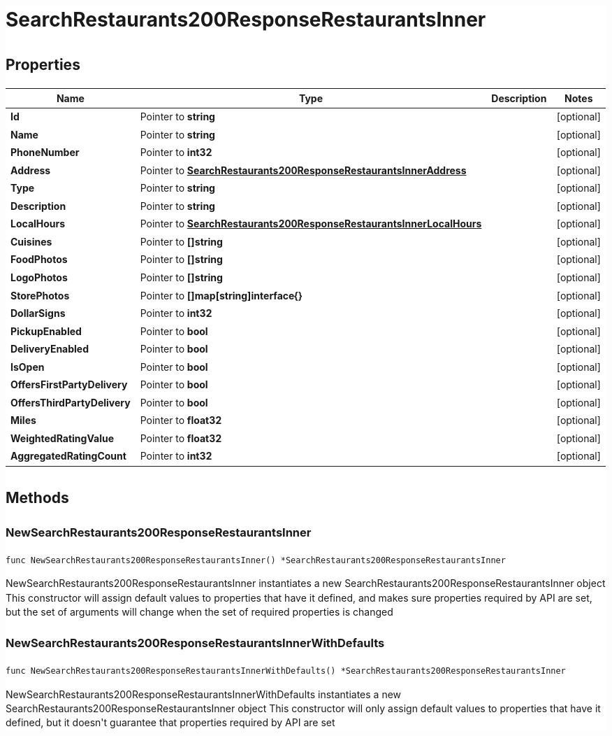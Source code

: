 # SearchRestaurants200ResponseRestaurantsInner

## Properties

Name | Type | Description | Notes
------------ | ------------- | ------------- | -------------
**Id** | Pointer to **string** |  | [optional] 
**Name** | Pointer to **string** |  | [optional] 
**PhoneNumber** | Pointer to **int32** |  | [optional] 
**Address** | Pointer to [**SearchRestaurants200ResponseRestaurantsInnerAddress**](SearchRestaurants200ResponseRestaurantsInnerAddress.md) |  | [optional] 
**Type** | Pointer to **string** |  | [optional] 
**Description** | Pointer to **string** |  | [optional] 
**LocalHours** | Pointer to [**SearchRestaurants200ResponseRestaurantsInnerLocalHours**](SearchRestaurants200ResponseRestaurantsInnerLocalHours.md) |  | [optional] 
**Cuisines** | Pointer to **[]string** |  | [optional] 
**FoodPhotos** | Pointer to **[]string** |  | [optional] 
**LogoPhotos** | Pointer to **[]string** |  | [optional] 
**StorePhotos** | Pointer to **[]map[string]interface{}** |  | [optional] 
**DollarSigns** | Pointer to **int32** |  | [optional] 
**PickupEnabled** | Pointer to **bool** |  | [optional] 
**DeliveryEnabled** | Pointer to **bool** |  | [optional] 
**IsOpen** | Pointer to **bool** |  | [optional] 
**OffersFirstPartyDelivery** | Pointer to **bool** |  | [optional] 
**OffersThirdPartyDelivery** | Pointer to **bool** |  | [optional] 
**Miles** | Pointer to **float32** |  | [optional] 
**WeightedRatingValue** | Pointer to **float32** |  | [optional] 
**AggregatedRatingCount** | Pointer to **int32** |  | [optional] 

## Methods

### NewSearchRestaurants200ResponseRestaurantsInner

`func NewSearchRestaurants200ResponseRestaurantsInner() *SearchRestaurants200ResponseRestaurantsInner`

NewSearchRestaurants200ResponseRestaurantsInner instantiates a new SearchRestaurants200ResponseRestaurantsInner object
This constructor will assign default values to properties that have it defined,
and makes sure properties required by API are set, but the set of arguments
will change when the set of required properties is changed

### NewSearchRestaurants200ResponseRestaurantsInnerWithDefaults

`func NewSearchRestaurants200ResponseRestaurantsInnerWithDefaults() *SearchRestaurants200ResponseRestaurantsInner`

NewSearchRestaurants200ResponseRestaurantsInnerWithDefaults instantiates a new SearchRestaurants200ResponseRestaurantsInner object
This constructor will only assign default values to properties that have it defined,
but it doesn't guarantee that properties required by API are set
